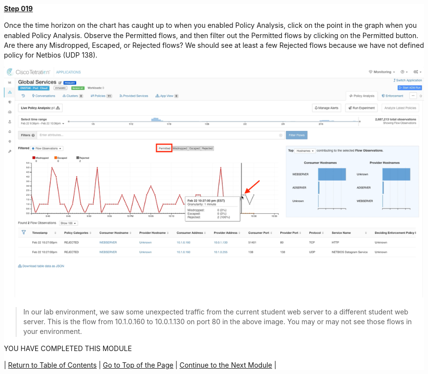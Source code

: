 
<div class="step" id="step-019"><a href="#step-019" style="font-weight:bold">Step 019</a></div>  

Once the time horizon on the chart has caught up to when you enabled Policy Analysis,  click on the point in the graph when you enabled Policy Analysis.  Observe the Permitted flows,  and then filter out the Permitted flows by clicking on the Permitted button.  Are there any Misdropped,  Escaped, or Rejected flows?  We should see at least a few Rejected flows because we have not defined policy for Netbios (UDP 138).

<a href="images/module17_019.png"><img src="images/module17_019.png" style="width:100%;height:100%;"></a>  

> In our lab environment, we saw some unexpected traffic from the current student web server to a different student web server.  This is the flow from 10.1.0.160 to 10.0.1.130 on port 80 in the above image.  You may or may not see those flows in your environment.   

YOU HAVE COMPLETED THIS MODULE


| [Return to Table of Contents](https://tetration.guru/labguide/) | [Go to Top of the Page]() | [Continue to the Next Module]() |
